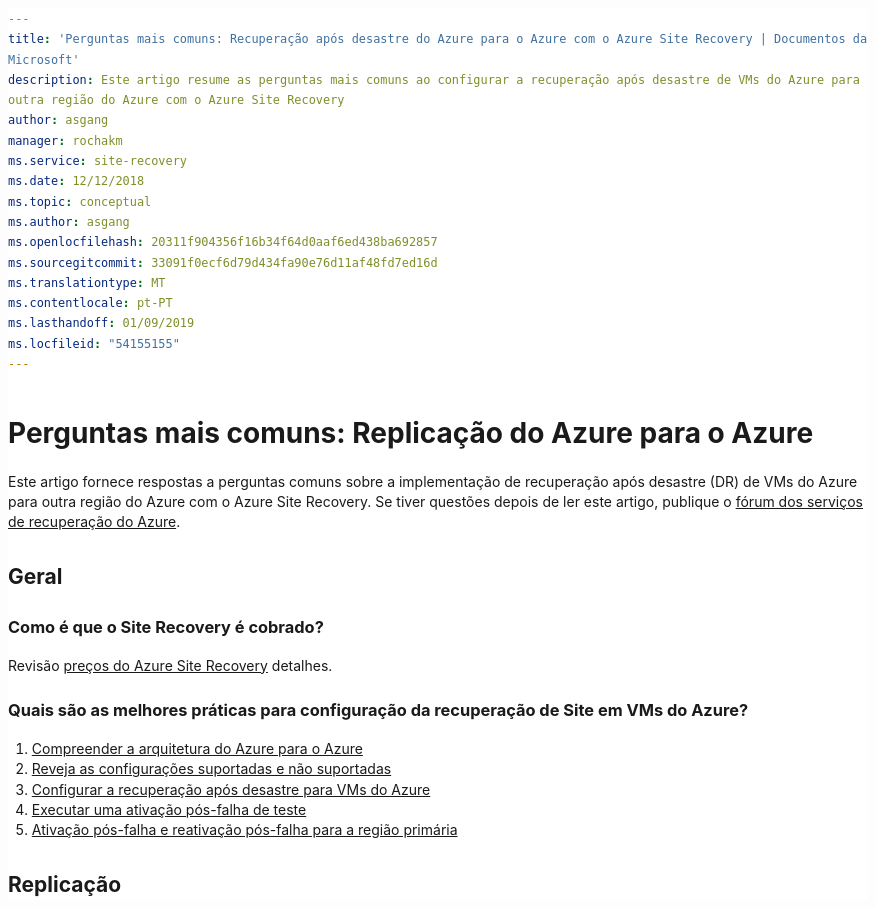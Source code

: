 ```yaml
---
title: 'Perguntas mais comuns: Recuperação após desastre do Azure para o Azure com o Azure Site Recovery | Documentos da Microsoft'
description: Este artigo resume as perguntas mais comuns ao configurar a recuperação após desastre de VMs do Azure para outra região do Azure com o Azure Site Recovery
author: asgang
manager: rochakm
ms.service: site-recovery
ms.date: 12/12/2018
ms.topic: conceptual
ms.author: asgang
ms.openlocfilehash: 20311f904356f16b34f64d0aaf6ed438ba692857
ms.sourcegitcommit: 33091f0ecf6d79d434fa90e76d11af48fd7ed16d
ms.translationtype: MT
ms.contentlocale: pt-PT
ms.lasthandoff: 01/09/2019
ms.locfileid: "54155155"
---
```

# <a name="common-questions-azure-to-azure-replication"></a>Perguntas mais comuns: Replicação do Azure para o Azure

Este artigo fornece respostas a perguntas comuns sobre a implementação de recuperação após desastre (DR) de VMs do Azure para outra região do Azure com o Azure Site Recovery. Se tiver questões depois de ler este artigo, publique o [fórum dos serviços de recuperação do Azure](https://social.msdn.microsoft.com/Forums/azure/home?forum=hypervrecovmgr).


## <a name="general"></a>Geral
### <a name="how-is-site-recovery-priced"></a>Como é que o Site Recovery é cobrado?
Revisão [preços do Azure Site Recovery](https://azure.microsoft.com/blog/know-exactly-how-much-it-will-cost-for-enabling-dr-to-your-azure-vm/) detalhes.

### <a name="what-are-the-best-practices-for-configuring-site-recovery-on-azure-vms"></a>Quais são as melhores práticas para configuração da recuperação de Site em VMs do Azure?
1. [Compreender a arquitetura do Azure para o Azure](azure-to-azure-architecture.md)
2. [Reveja as configurações suportadas e não suportadas](azure-to-azure-support-matrix.md)
3. [Configurar a recuperação após desastre para VMs do Azure](azure-to-azure-how-to-enable-replication.md)
4. [Executar uma ativação pós-falha de teste](azure-to-azure-tutorial-dr-drill.md)
5. [Ativação pós-falha e reativação pós-falha para a região primária](azure-to-azure-tutorial-failover-failback.md)

## <a name="replication"></a>Replicação
